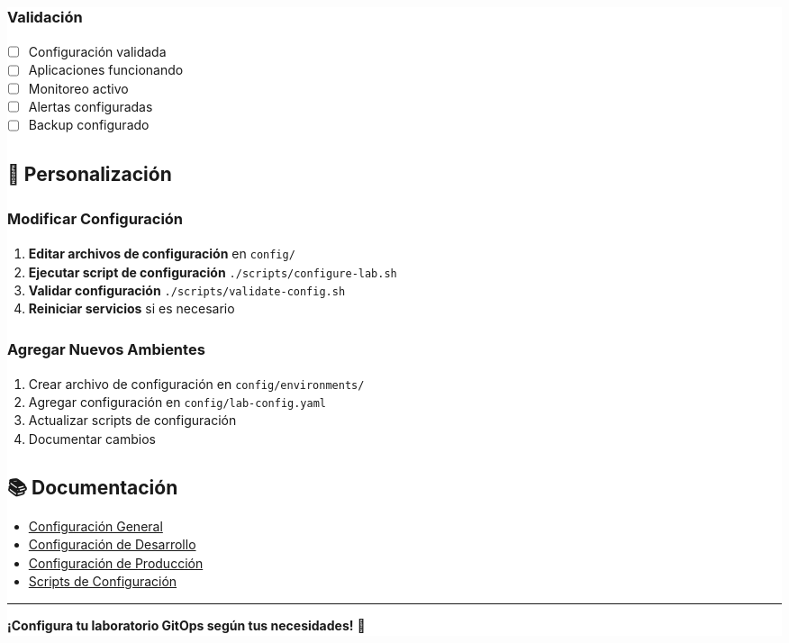 ### Validación
- [ ] Configuración validada
- [ ] Aplicaciones funcionando
- [ ] Monitoreo activo
- [ ] Alertas configuradas
- [ ] Backup configurado

## 🔧 Personalización

### Modificar Configuración
1. **Editar archivos de configuración** en `config/`
2. **Ejecutar script de configuración** `./scripts/configure-lab.sh`
3. **Validar configuración** `./scripts/validate-config.sh`
4. **Reiniciar servicios** si es necesario

### Agregar Nuevos Ambientes
1. Crear archivo de configuración en `config/environments/`
2. Agregar configuración en `config/lab-config.yaml`
3. Actualizar scripts de configuración
4. Documentar cambios

## 📚 Documentación

- [Configuración General](config/lab-config.yaml)
- [Configuración de Desarrollo](config/environments/dev.yaml)
- [Configuración de Producción](config/environments/prod.yaml)
- [Scripts de Configuración](scripts/)

---

**¡Configura tu laboratorio GitOps según tus necesidades!** 🎯
